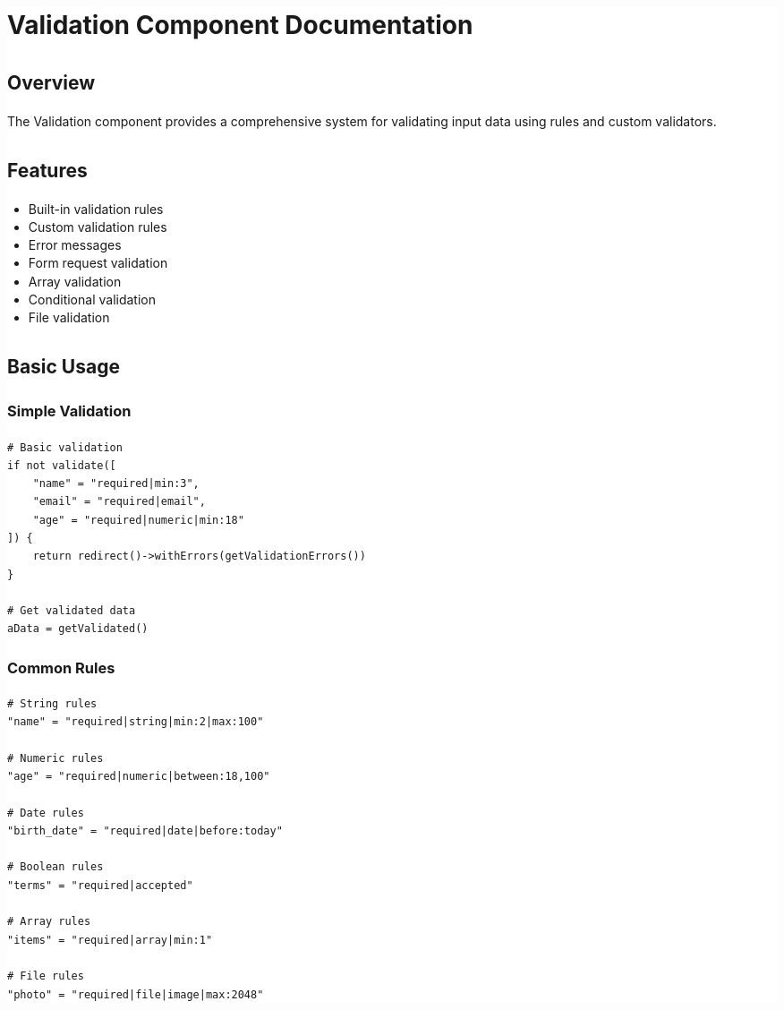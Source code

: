 # Validation Component Documentation

## Overview
The Validation component provides a comprehensive system for validating input data using rules and custom validators.

## Features
- Built-in validation rules
- Custom validation rules
- Error messages
- Form request validation
- Array validation
- Conditional validation
- File validation

## Basic Usage

### Simple Validation
```ring
# Basic validation
if not validate([
    "name" = "required|min:3",
    "email" = "required|email",
    "age" = "required|numeric|min:18"
]) {
    return redirect()->withErrors(getValidationErrors())
}

# Get validated data
aData = getValidated()
```

### Common Rules
```ring
# String rules
"name" = "required|string|min:2|max:100"

# Numeric rules
"age" = "required|numeric|between:18,100"

# Date rules
"birth_date" = "required|date|before:today"

# Boolean rules
"terms" = "required|accepted"

# Array rules
"items" = "required|array|min:1"

# File rules
"photo" = "required|file|image|max:2048"
```
